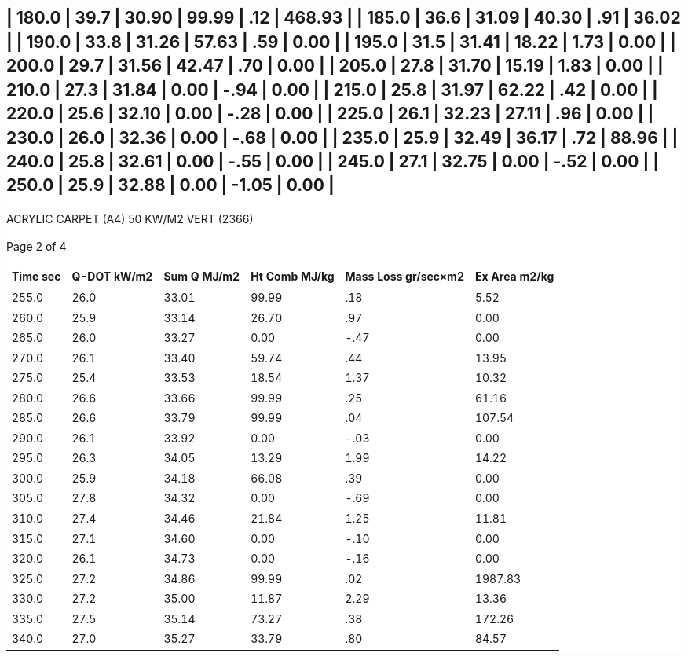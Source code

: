 | 180.0 | 39.7 | 30.90 | 99.99 | .12 | 468.93 |
| 185.0 | 36.6 | 31.09 | 40.30 | .91 | 36.02 |
| 190.0 | 33.8 | 31.26 | 57.63 | .59 | 0.00 |
| 195.0 | 31.5 | 31.41 | 18.22 | 1.73 | 0.00 |
| 200.0 | 29.7 | 31.56 | 42.47 | .70 | 0.00 |
| 205.0 | 27.8 | 31.70 | 15.19 | 1.83 | 0.00 |
| 210.0 | 27.3 | 31.84 | 0.00 | -.94 | 0.00 |
| 215.0 | 25.8 | 31.97 | 62.22 | .42 | 0.00 |
| 220.0 | 25.6 | 32.10 | 0.00 | -.28 | 0.00 |
| 225.0 | 26.1 | 32.23 | 27.11 | .96 | 0.00 |
| 230.0 | 26.0 | 32.36 | 0.00 | -.68 | 0.00 |
| 235.0 | 25.9 | 32.49 | 36.17 | .72 | 88.96 |
| 240.0 | 25.8 | 32.61 | 0.00 | -.55 | 0.00 |
| 245.0 | 27.1 | 32.75 | 0.00 | -.52 | 0.00 |
| 250.0 | 25.9 | 32.88 | 0.00 | -1.05 | 0.00 |
---
ACRYLIC CARPET (A4) 50 KW/M2 VERT (2366)

Page 2 of 4

| Time sec | Q-DOT kW/m2 | Sum Q MJ/m2 | Ht Comb MJ/kg | Mass Loss gr/sec×m2 | Ex Area m2/kg |
|----------|-------------|-------------|---------------|---------------------|---------------|
| 255.0    | 26.0        | 33.01       | 99.99         | .18                 | 5.52          |
| 260.0    | 25.9        | 33.14       | 26.70         | .97                 | 0.00          |
| 265.0    | 26.0        | 33.27       | 0.00          | -.47                | 0.00          |
| 270.0    | 26.1        | 33.40       | 59.74         | .44                 | 13.95         |
| 275.0    | 25.4        | 33.53       | 18.54         | 1.37                | 10.32         |
| 280.0    | 26.6        | 33.66       | 99.99         | .25                 | 61.16         |
| 285.0    | 26.6        | 33.79       | 99.99         | .04                 | 107.54        |
| 290.0    | 26.1        | 33.92       | 0.00          | -.03                | 0.00          |
| 295.0    | 26.3        | 34.05       | 13.29         | 1.99                | 14.22         |
| 300.0    | 25.9        | 34.18       | 66.08         | .39                 | 0.00          |
| 305.0    | 27.8        | 34.32       | 0.00          | -.69                | 0.00          |
| 310.0    | 27.4        | 34.46       | 21.84         | 1.25                | 11.81         |
| 315.0    | 27.1        | 34.60       | 0.00          | -.10                | 0.00          |
| 320.0    | 26.1        | 34.73       | 0.00          | -.16                | 0.00          |
| 325.0    | 27.2        | 34.86       | 99.99         | .02                 | 1987.83       |
| 330.0    | 27.2        | 35.00       | 11.87         | 2.29                | 13.36         |
| 335.0    | 27.5        | 35.14       | 73.27         | .38                 | 172.26        |
| 340.0    | 27.0        | 35.27       | 33.79         | .80                 | 84.57         |
